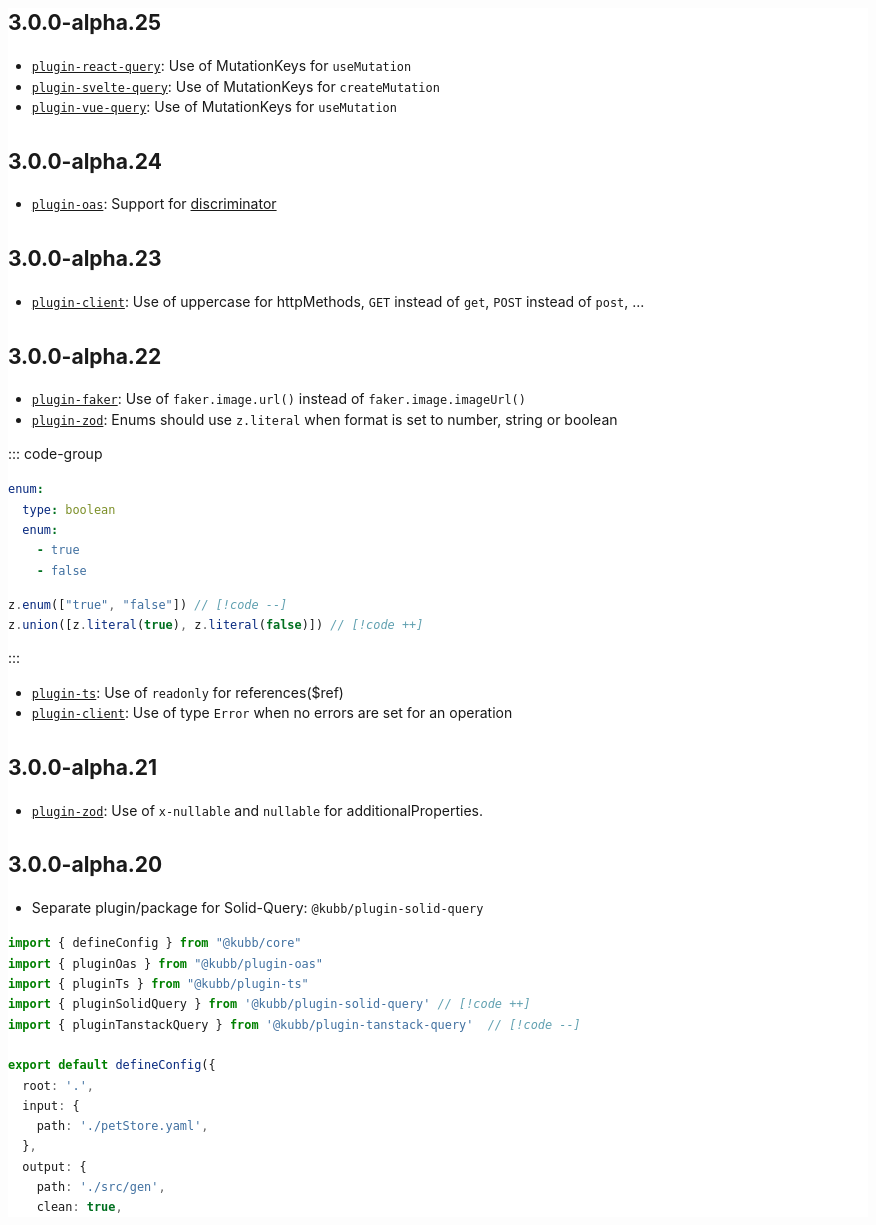 ## 3.0.0-alpha.25
- [`plugin-react-query`](/plugins/plugin-react-query/): Use of MutationKeys for `useMutation`
- [`plugin-svelte-query`](/plugins/plugin-svelte-query/): Use of MutationKeys for `createMutation`
- [`plugin-vue-query`](/plugins/plugin-vue-query/): Use of MutationKeys for `useMutation`


## 3.0.0-alpha.24
- [`plugin-oas`](/plugins/plugin-oas/): Support for [discriminator](https://swagger.io/specification/?sbsearch=discriminator)


## 3.0.0-alpha.23
- [`plugin-client`](/plugins/plugin-client/): Use of uppercase for httpMethods, `GET` instead of `get`, `POST` instead of `post`, ...

## 3.0.0-alpha.22
- [`plugin-faker`](/plugins/plugin-faker/): Use of `faker.image.url()` instead of `faker.image.imageUrl()`
- [`plugin-zod`](/plugins/plugin-zod/): Enums should use `z.literal` when format is set to number, string or boolean

::: code-group

```yaml [input]
enum:
  type: boolean
  enum:
    - true
    - false
```
```typescript [output]
z.enum(["true", "false"]) // [!code --]
z.union([z.literal(true), z.literal(false)]) // [!code ++]
```
:::
- [`plugin-ts`](/plugins/plugin-ts/): Use of `readonly` for references($ref)
- [`plugin-client`](/plugins/plugin-client/): Use of type `Error` when no errors are set for an operation


## 3.0.0-alpha.21
- [`plugin-zod`](/plugins/plugin-zod/): Use of `x-nullable` and `nullable` for additionalProperties.

## 3.0.0-alpha.20

- Separate plugin/package for Solid-Query: `@kubb/plugin-solid-query`

```typescript [kubb.config.ts]
import { defineConfig } from "@kubb/core"
import { pluginOas } from "@kubb/plugin-oas"
import { pluginTs } from "@kubb/plugin-ts"
import { pluginSolidQuery } from '@kubb/plugin-solid-query' // [!code ++]
import { pluginTanstackQuery } from '@kubb/plugin-tanstack-query'  // [!code --]

export default defineConfig({
  root: '.',
  input: {
    path: './petStore.yaml',
  },
  output: {
    path: './src/gen',
    clean: true,
```